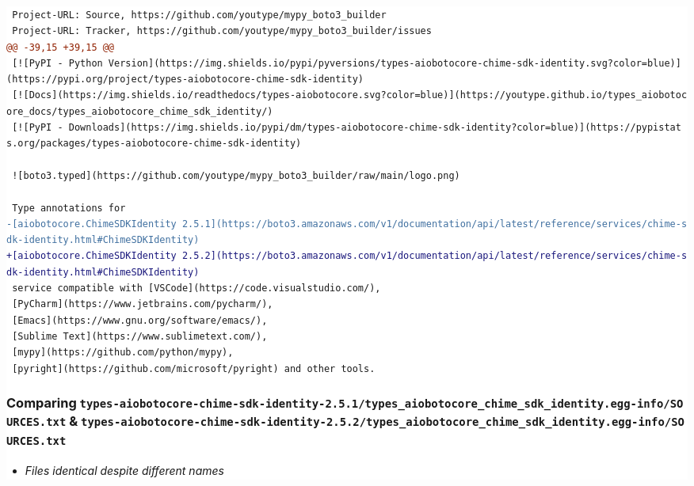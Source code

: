 ```diff
 Project-URL: Source, https://github.com/youtype/mypy_boto3_builder
 Project-URL: Tracker, https://github.com/youtype/mypy_boto3_builder/issues
@@ -39,15 +39,15 @@
 [![PyPI - Python Version](https://img.shields.io/pypi/pyversions/types-aiobotocore-chime-sdk-identity.svg?color=blue)](https://pypi.org/project/types-aiobotocore-chime-sdk-identity)
 [![Docs](https://img.shields.io/readthedocs/types-aiobotocore.svg?color=blue)](https://youtype.github.io/types_aiobotocore_docs/types_aiobotocore_chime_sdk_identity/)
 [![PyPI - Downloads](https://img.shields.io/pypi/dm/types-aiobotocore-chime-sdk-identity?color=blue)](https://pypistats.org/packages/types-aiobotocore-chime-sdk-identity)
 
 ![boto3.typed](https://github.com/youtype/mypy_boto3_builder/raw/main/logo.png)
 
 Type annotations for
-[aiobotocore.ChimeSDKIdentity 2.5.1](https://boto3.amazonaws.com/v1/documentation/api/latest/reference/services/chime-sdk-identity.html#ChimeSDKIdentity)
+[aiobotocore.ChimeSDKIdentity 2.5.2](https://boto3.amazonaws.com/v1/documentation/api/latest/reference/services/chime-sdk-identity.html#ChimeSDKIdentity)
 service compatible with [VSCode](https://code.visualstudio.com/),
 [PyCharm](https://www.jetbrains.com/pycharm/),
 [Emacs](https://www.gnu.org/software/emacs/),
 [Sublime Text](https://www.sublimetext.com/),
 [mypy](https://github.com/python/mypy),
 [pyright](https://github.com/microsoft/pyright) and other tools.
```

### Comparing `types-aiobotocore-chime-sdk-identity-2.5.1/types_aiobotocore_chime_sdk_identity.egg-info/SOURCES.txt` & `types-aiobotocore-chime-sdk-identity-2.5.2/types_aiobotocore_chime_sdk_identity.egg-info/SOURCES.txt`

 * *Files identical despite different names*

